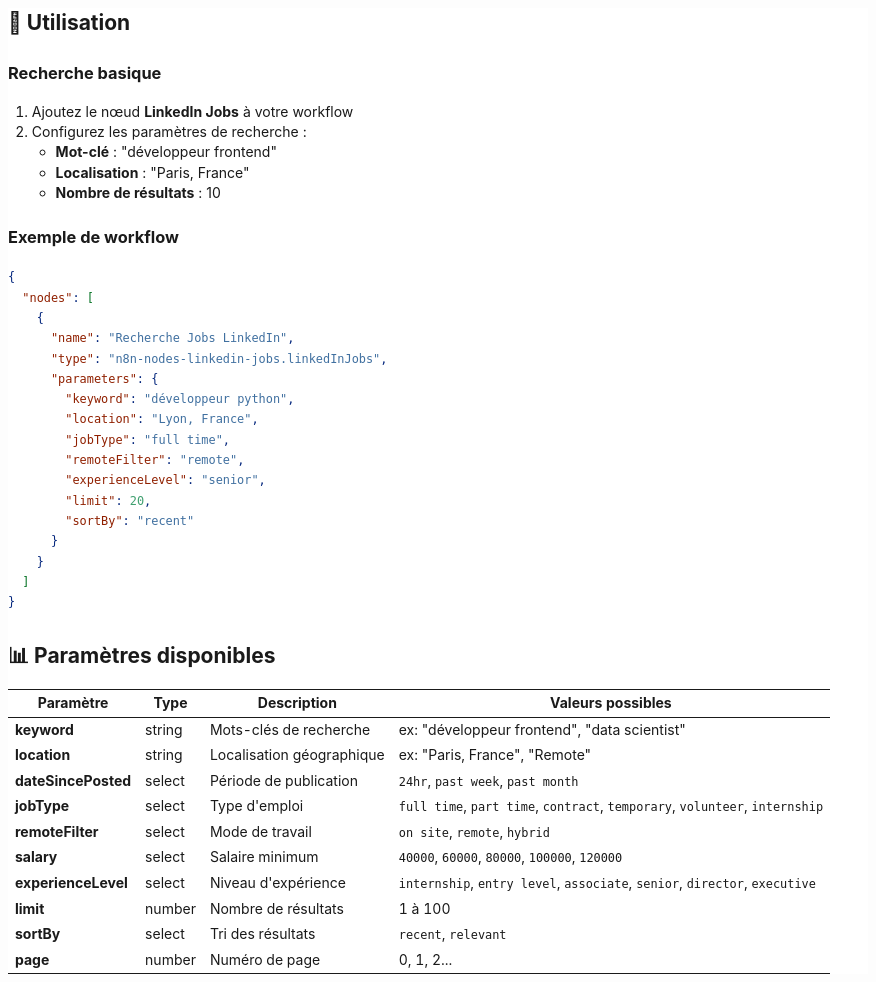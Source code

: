 ## 🎯 Utilisation

### Recherche basique

1. Ajoutez le nœud **LinkedIn Jobs** à votre workflow
2. Configurez les paramètres de recherche :
   - **Mot-clé** : "développeur frontend"
   - **Localisation** : "Paris, France"
   - **Nombre de résultats** : 10

### Exemple de workflow

```json
{
  "nodes": [
    {
      "name": "Recherche Jobs LinkedIn",
      "type": "n8n-nodes-linkedin-jobs.linkedInJobs",
      "parameters": {
        "keyword": "développeur python",
        "location": "Lyon, France",
        "jobType": "full time",
        "remoteFilter": "remote",
        "experienceLevel": "senior",
        "limit": 20,
        "sortBy": "recent"
      }
    }
  ]
}
```

## 📊 Paramètres disponibles

| Paramètre | Type | Description | Valeurs possibles |
|-----------|------|-------------|-------------------|
| **keyword** | string | Mots-clés de recherche | ex: "développeur frontend", "data scientist" |
| **location** | string | Localisation géographique | ex: "Paris, France", "Remote" |
| **dateSincePosted** | select | Période de publication | `24hr`, `past week`, `past month` |
| **jobType** | select | Type d'emploi | `full time`, `part time`, `contract`, `temporary`, `volunteer`, `internship` |
| **remoteFilter** | select | Mode de travail | `on site`, `remote`, `hybrid` |
| **salary** | select | Salaire minimum | `40000`, `60000`, `80000`, `100000`, `120000` |
| **experienceLevel** | select | Niveau d'expérience | `internship`, `entry level`, `associate`, `senior`, `director`, `executive` |
| **limit** | number | Nombre de résultats | 1 à 100 |
| **sortBy** | select | Tri des résultats | `recent`, `relevant` |
| **page** | number | Numéro de page | 0, 1, 2... |
